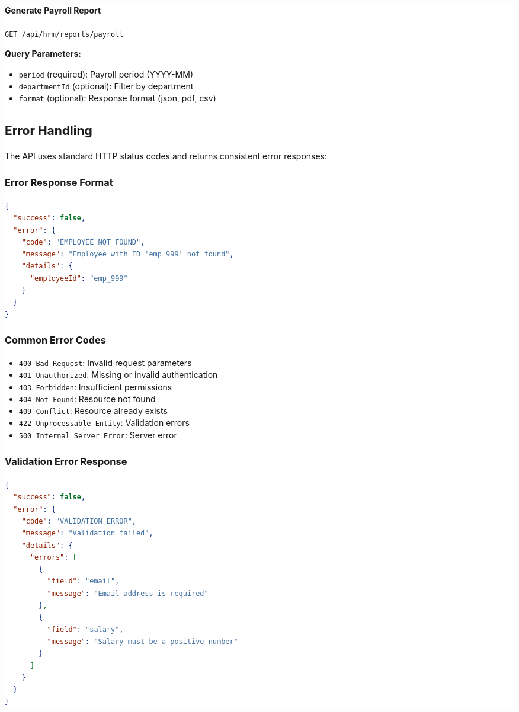 
#### Generate Payroll Report
```http
GET /api/hrm/reports/payroll
```

**Query Parameters:**
- `period` (required): Payroll period (YYYY-MM)
- `departmentId` (optional): Filter by department
- `format` (optional): Response format (json, pdf, csv)

## Error Handling

The API uses standard HTTP status codes and returns consistent error responses:

### Error Response Format
```json
{
  "success": false,
  "error": {
    "code": "EMPLOYEE_NOT_FOUND",
    "message": "Employee with ID 'emp_999' not found",
    "details": {
      "employeeId": "emp_999"
    }
  }
}
```

### Common Error Codes
- `400 Bad Request`: Invalid request parameters
- `401 Unauthorized`: Missing or invalid authentication
- `403 Forbidden`: Insufficient permissions
- `404 Not Found`: Resource not found
- `409 Conflict`: Resource already exists
- `422 Unprocessable Entity`: Validation errors
- `500 Internal Server Error`: Server error

### Validation Error Response
```json
{
  "success": false,
  "error": {
    "code": "VALIDATION_ERROR",
    "message": "Validation failed",
    "details": {
      "errors": [
        {
          "field": "email",
          "message": "Email address is required"
        },
        {
          "field": "salary",
          "message": "Salary must be a positive number"
        }
      ]
    }
  }
}
```
